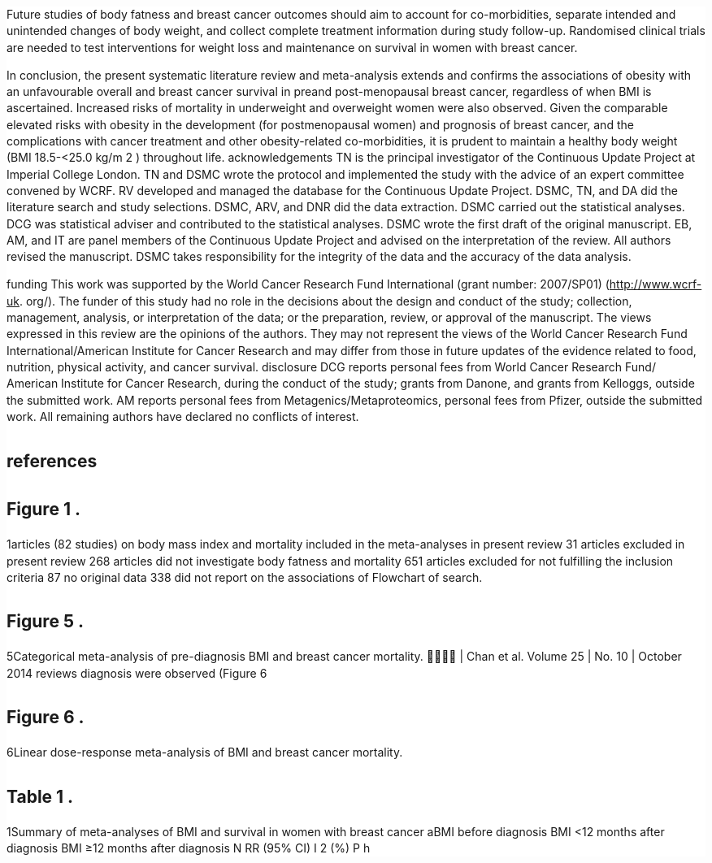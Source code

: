 
Future studies of body fatness and breast cancer outcomes should aim to account for co-morbidities, separate intended and unintended changes of body weight, and collect complete treatment information during study follow-up. Randomised clinical trials are needed to test interventions for weight loss and maintenance on survival in women with breast cancer.

In conclusion, the present systematic literature review and meta-analysis extends and confirms the associations of obesity with an unfavourable overall and breast cancer survival in preand post-menopausal breast cancer, regardless of when BMI is ascertained. Increased risks of mortality in underweight and overweight women were also observed. Given the comparable elevated risks with obesity in the development (for postmenopausal women) and prognosis of breast cancer, and the complications with cancer treatment and other obesity-related co-morbidities, it is prudent to maintain a healthy body weight (BMI 18.5-<25.0 kg/m 2 ) throughout life. acknowledgements TN is the principal investigator of the Continuous Update Project at Imperial College London. TN and DSMC wrote the protocol and implemented the study with the advice of an expert committee convened by WCRF. RV developed and managed the database for the Continuous Update Project. DSMC, TN, and DA did the literature search and study selections. DSMC, ARV, and DNR did the data extraction. DSMC carried out the statistical analyses. DCG was statistical adviser and contributed to the statistical analyses. DSMC wrote the first draft of the original manuscript. EB, AM, and IT are panel members of the Continuous Update Project and advised on the interpretation of the review. All authors revised the manuscript. DSMC takes responsibility for the integrity of the data and the accuracy of the data analysis.

funding This work was supported by the World Cancer Research Fund International (grant number: 2007/SP01) (http://www.wcrf-uk. org/). The funder of this study had no role in the decisions about the design and conduct of the study; collection, management, analysis, or interpretation of the data; or the preparation, review, or approval of the manuscript. The views expressed in this review are the opinions of the authors. They may not represent the views of the World Cancer Research Fund International/American Institute for Cancer Research and may differ from those in future updates of the evidence related to food, nutrition, physical activity, and cancer survival. disclosure DCG reports personal fees from World Cancer Research Fund/ American Institute for Cancer Research, during the conduct of the study; grants from Danone, and grants from Kelloggs, outside the submitted work. AM reports personal fees from Metagenics/Metaproteomics, personal fees from Pfizer, outside the submitted work. All remaining authors have declared no conflicts of interest.


## references

## Figure 1 .
1articles (82 studies) on body mass index and mortality included in the meta-analyses in present review 31 articles excluded in present review 268 articles did not investigate body fatness and mortality 651 articles excluded for not fulfilling the inclusion criteria 87 no original data 338 did not report on the associations of Flowchart of search.

## Figure 5 .
5Categorical meta-analysis of pre-diagnosis BMI and breast cancer mortality.  | Chan et al. Volume 25 | No. 10 | October 2014 reviews diagnosis were observed (Figure 6

## Figure 6 .
6Linear dose-response meta-analysis of BMI and breast cancer mortality.

## Table 1 .
1Summary of meta-analyses of BMI and survival in women with breast cancer aBMI before diagnosis 
BMI <12 months after diagnosis 
BMI ≥12 months after diagnosis 
N 
RR (95% CI) 
I 2 (%) 
P h 
